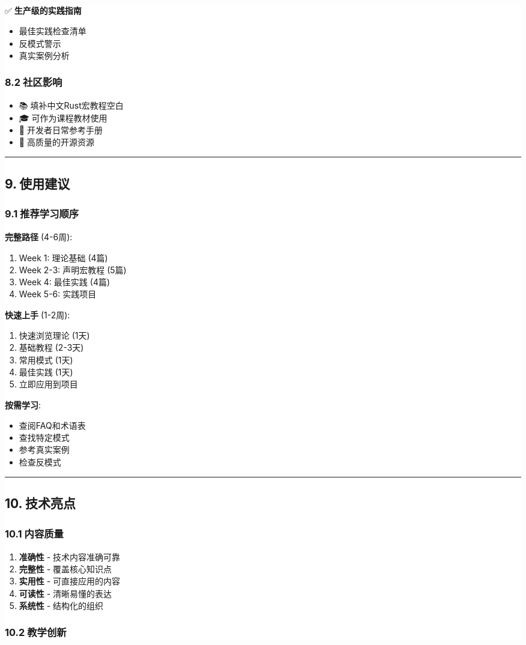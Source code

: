 ✅ **生产级的实践指南**

- 最佳实践检查清单
- 反模式警示
- 真实案例分析

### 8.2 社区影响

- 📚 填补中文Rust宏教程空白
- 🎓 可作为课程教材使用
- 🔧 开发者日常参考手册
- 🌟 高质量的开源资源

---

## 9. 使用建议

### 9.1 推荐学习顺序

**完整路径** (4-6周):

1. Week 1: 理论基础 (4篇)
2. Week 2-3: 声明宏教程 (5篇)
3. Week 4: 最佳实践 (4篇)
4. Week 5-6: 实践项目

**快速上手** (1-2周):

1. 快速浏览理论 (1天)
2. 基础教程 (2-3天)
3. 常用模式 (1天)
4. 最佳实践 (1天)
5. 立即应用到项目

**按需学习**:

- 查阅FAQ和术语表
- 查找特定模式
- 参考真实案例
- 检查反模式

---

## 10. 技术亮点

### 10.1 内容质量

1. **准确性** - 技术内容准确可靠
2. **完整性** - 覆盖核心知识点
3. **实用性** - 可直接应用的内容
4. **可读性** - 清晰易懂的表达
5. **系统性** - 结构化的组织

### 10.2 教学创新
